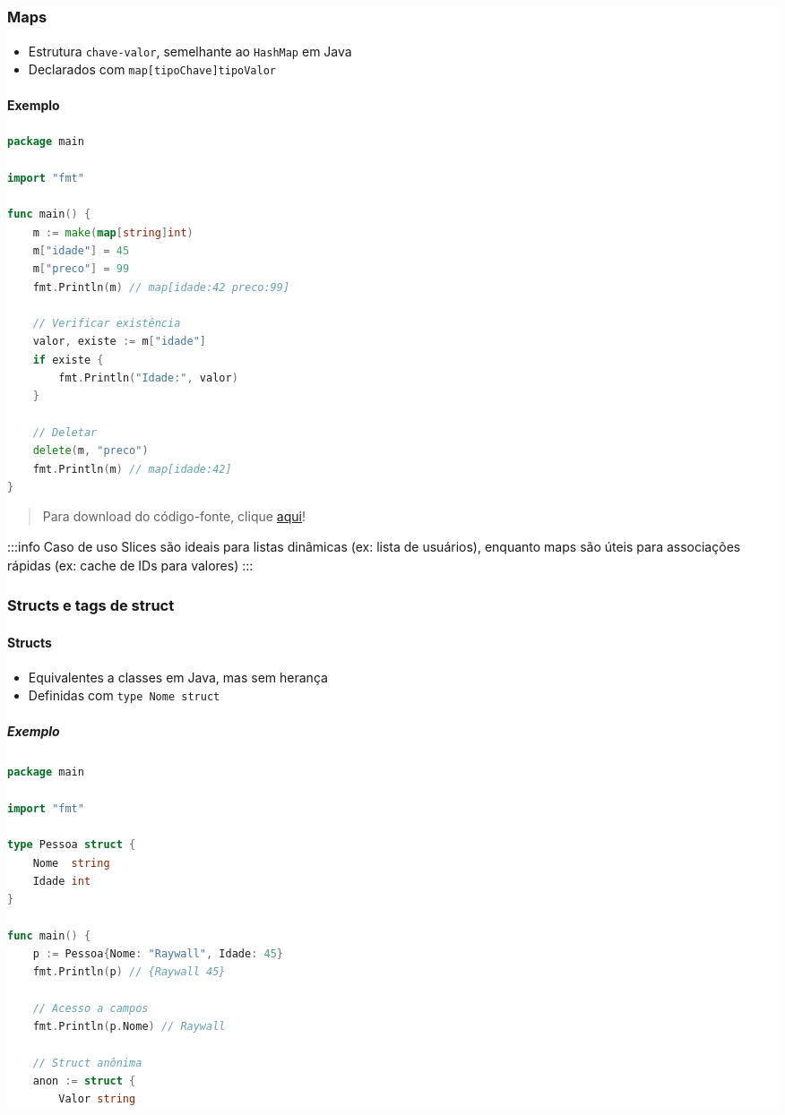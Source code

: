### Maps

- Estrutura `chave-valor`, semelhante ao `HashMap` em Java
- Declarados com `map[tipoChave]tipoValor`

#### Exemplo

```go
package main

import "fmt"

func main() {
	m := make(map[string]int)
	m["idade"] = 45
	m["preco"] = 99
	fmt.Println(m) // map[idade:42 preco:99]

	// Verificar existência
	valor, existe := m["idade"]
	if existe {
		fmt.Println("Idade:", valor)
	}

	// Deletar
	delete(m, "preco")
	fmt.Println(m) // map[idade:42]
}
```

> Para download do código-fonte, clique [aqui](@site/static/code/mod2/maps.go)!

:::info Caso de uso
Slices são ideais para listas dinâmicas (ex: lista de usuários), enquanto maps são úteis para associações rápidas (ex: cache de IDs para valores)
:::

### Structs e tags de struct

#### Structs

- Equivalentes a classes em Java, mas sem herança
- Definidas com `type Nome struct`

##### Exemplo

```go
package main

import "fmt"

type Pessoa struct {
	Nome  string
	Idade int
}

func main() {
	p := Pessoa{Nome: "Raywall", Idade: 45}
	fmt.Println(p) // {Raywall 45}

	// Acesso a campos
	fmt.Println(p.Nome) // Raywall

	// Struct anônima
	anon := struct {
		Valor string
```